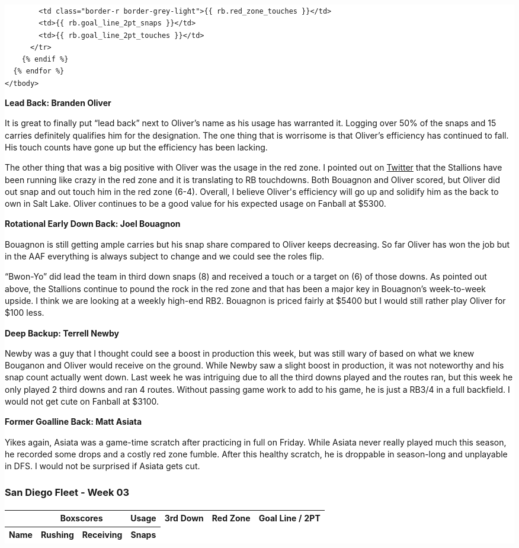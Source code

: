             <td class="border-r border-grey-light">{{ rb.red_zone_touches }}</td>
            <td>{{ rb.goal_line_2pt_snaps }}</td>
            <td>{{ rb.goal_line_2pt_touches }}</td>
          </tr>
        {% endif %}
      {% endfor %}
    </tbody>
  </table>
</div>

**Lead Back: Branden Oliver**

It is great to finally put “lead back” next to Oliver’s name as his usage has warranted it. Logging over 50% of the snaps and 15 carries definitely qualifies him for the designation. The one thing that is worrisome is that Oliver’s efficiency has continued to fall. His touch counts have gone up but the efficiency has been lacking.

The other thing that was a big positive with Oliver was the usage in the red zone. I pointed out on [Twitter](https:/twitter.com/aafanalysis) that the Stallions have been running like crazy in the red zone and it is translating to RB touchdowns. Both Bouagnon and Oliver scored, but Oliver did out snap and out touch him in the red zone (6-4). Overall, I believe Oliver's efficiency will go up and solidify him as the back to own in Salt Lake. Oliver continues to be a good value for his expected usage on Fanball at \$5300.

**Rotational Early Down Back: Joel Bouagnon**

Bouagnon is still getting ample carries but his snap share compared to Oliver keeps decreasing. So far Oliver has won the job but in the AAF everything is always subject to change and we could see the roles flip.

“Bwon-Yo” did lead the team in third down snaps (8) and received a touch or a target on (6) of those downs. As pointed out above, the Stallions continue to pound the rock in the red zone and that has been a major key in Bouagnon’s week-to-week upside. I think we are looking at a weekly high-end RB2. Bouagnon is priced fairly at $5400 but I would still rather play Oliver for $100 less.

**Deep Backup: Terrell Newby**

Newby was a guy that I thought could see a boost in production this week, but was still wary of based on what we knew Bouganon and Oliver would receive on the ground. While Newby saw a slight boost in production, it was not noteworthy and his snap count actually went down. Last week he was intriguing due to all the third downs played and the routes ran, but this week he only played 2 third downs and ran 4 routes. Without passing game work to add to his game, he is just a RB3/4 in a full backfield. I would not get cute on Fanball at \$3100.

**Former Goalline Back: Matt Asiata**

Yikes again, Asiata was a game-time scratch after practicing in full on Friday. While Asiata never really played much this season, he recorded some drops and a costly red zone fumble. After this healthy scratch, he is droppable in season-long and unplayable in DFS. I would not be surprised if Asiata gets cut.

<div>
  <h3 class="team-header sd-header">San Diego Fleet - Week 03</h3>
  <table class="rb-table nowrap stripe">
    <thead>
      <tr class="text-xs bg-blue-lightest">
        <th></th>
        <th colspan="2" class="border-l border-r border-grey-light">Boxscores</th>
        <th colspan="4" class="border-r border-grey-light">Usage</th>
        <th colspan="2" class="border-r border-grey-light">3rd Down</th>
        <th colspan="2" class="border-r border-grey-light">Red Zone</th>
        <th colspan="2" class="border-r border-grey-light">Goal Line / 2PT</th>
      </tr>
      <tr class="text-xs text-center">
        <th class="border-r border-grey-light">Name</th>
        <th>Rushing</th>
        <th class="border-r border-grey-light">Receiving</th>
        <th>Snaps</th>